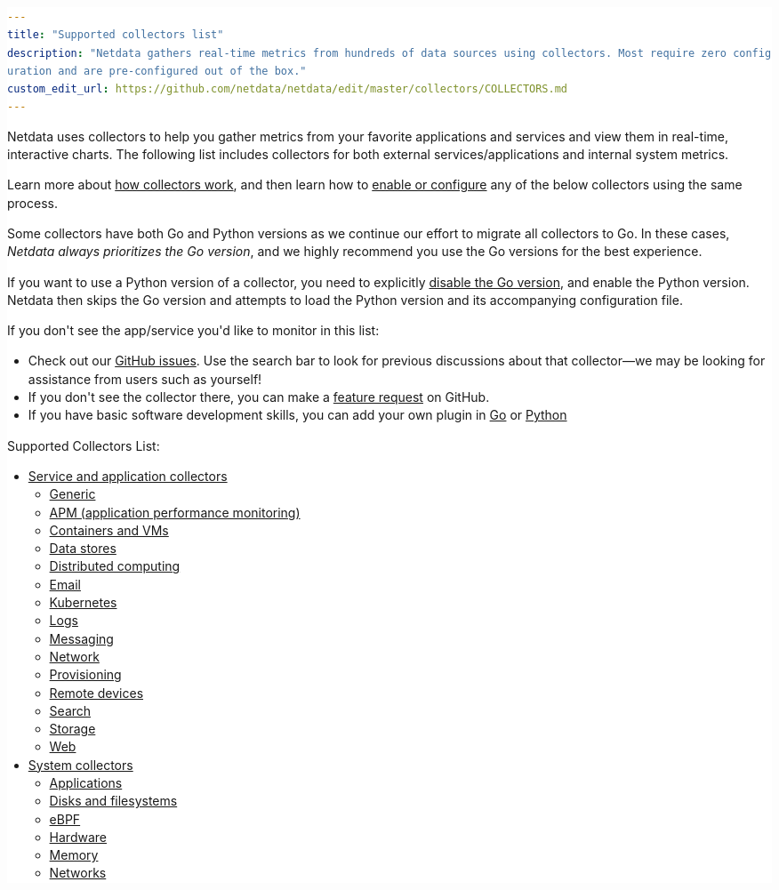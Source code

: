 ```yaml
---
title: "Supported collectors list"
description: "Netdata gathers real-time metrics from hundreds of data sources using collectors. Most require zero configuration and are pre-configured out of the box."
custom_edit_url: https://github.com/netdata/netdata/edit/master/collectors/COLLECTORS.md
---
```




Netdata uses collectors to help you gather metrics from your favorite applications and services and view them in
real-time, interactive charts. The following list includes collectors for both external services/applications and
internal system metrics.

Learn more about [how collectors work](/docs/collect/how-collectors-work), and then learn how to [enable or
configure](/docs/collect/enable-configure) any of the below collectors using the same process.

Some collectors have both Go and Python versions as we continue our effort to migrate all collectors to Go. In these
cases, _Netdata always prioritizes the Go version_, and we highly recommend you use the Go versions for the best
experience.

If you want to use a Python version of a collector, you need to explicitly [disable the Go
version](/docs/collect/enable-configure), and enable the Python version. Netdata then skips the Go version and
attempts to load the Python version and its accompanying configuration file.

If you don't see the app/service you'd like to monitor in this list:

- Check out our [GitHub issues](https://github.com/netdata/netdata/issues). Use the search bar to look for previous
  discussions about that collector—we may be looking for assistance from users such as yourself!
- If you don't see the collector there, you can make
  a [feature request](https://github.com/netdata/netdata/issues/new/choose) on GitHub.
- If you have basic software development skills, you can add your own plugin
  in [Go](/docs/agent/collectors/go.d.plugin#how-to-develop-a-collector)
  or [Python](/guides/python-collector)

Supported Collectors List:

- [Service and application collectors](#service-and-application-collectors)
    - [Generic](#generic)
    - [APM (application performance monitoring)](#apm-application-performance-monitoring)
    - [Containers and VMs](#containers-and-vms)
    - [Data stores](#data-stores)
    - [Distributed computing](#distributed-computing)
    - [Email](#email)
    - [Kubernetes](#kubernetes)
    - [Logs](#logs)
    - [Messaging](#messaging)
    - [Network](#network)
    - [Provisioning](#provisioning)
    - [Remote devices](#remote-devices)
    - [Search](#search)
    - [Storage](#storage)
    - [Web](#web)
- [System collectors](#system-collectors)
    - [Applications](#applications)
    - [Disks and filesystems](#disks-and-filesystems)
    - [eBPF](#ebpf)
    - [Hardware](#hardware)
    - [Memory](#memory)
    - [Networks](#networks)